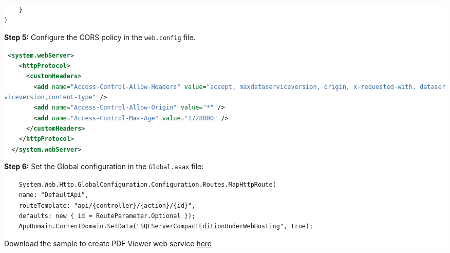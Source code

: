```ts
    }
}

```

**Step 5:** Configure the CORS policy in the `web.config` file.

```xml
 <system.webServer>
    <httpProtocol>
      <customHeaders>
        <add name="Access-Control-Allow-Headers" value="accept, maxdataserviceversion, origin, x-requested-with, dataserviceversion,content-type" />
        <add name="Access-Control-Allow-Origin" value="*" />
        <add name="Access-Control-Max-Age" value="1728000" />
      </customHeaders>
    </httpProtocol>
  </system.webServer>
```

**Step 6:** Set the Global configuration in the `Global.asax` file:

```
    System.Web.Http.GlobalConfiguration.Configuration.Routes.MapHttpRoute(
    name: "DefaultApi",
    routeTemplate: "api/{controller}/{action}/{id}",
    defaults: new { id = RouteParameter.Optional });
    AppDomain.CurrentDomain.SetData("SQLServerCompactEditionUnderWebHosting", true);
```

Download the sample to create PDF Viewer web service [here](https://www.syncfusion.com/downloads/support/directtrac/general/ze/MvcWebService587924662.zip)
